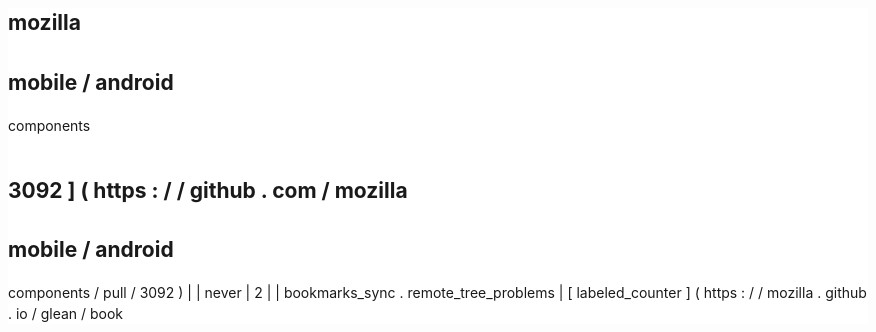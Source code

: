 mozilla
-
mobile
/
android
-
components
#
3092
]
(
https
:
/
/
github
.
com
/
mozilla
-
mobile
/
android
-
components
/
pull
/
3092
)
|
|
never
|
2
|
|
bookmarks_sync
.
remote_tree_problems
|
[
labeled_counter
]
(
https
:
/
/
mozilla
.
github
.
io
/
glean
/
book